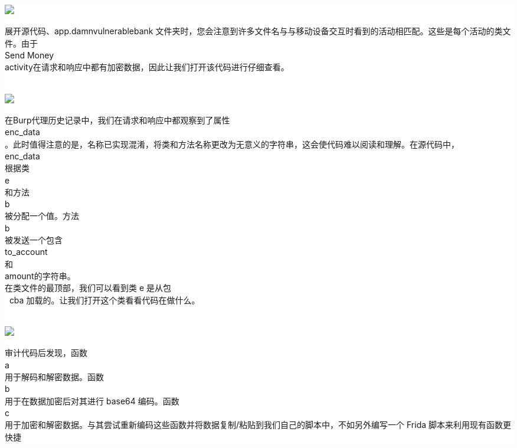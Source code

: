   
![](https://mmbiz.qpic.cn/mmbiz_png/kJNsfULMnLXU3lXN2A8icWgknV2CTVicmr2evISNylDYWfVssC6KoWsUao5fGx9rWb4mCCMbPtPCJZwsNA9n4RqQ/640?wx_fmt=png "")  
  
  
展开源代码、app.damnvulnerablebank 文件夹时，您会注意到许多文件名与与移动设备交互时看到的活动相匹配。这些是每个活动的类文件。由于  
Send Money  
 activity在请求和响应中都有加密数据，因此让我们打开该代码进行仔细查看。  
      
  
![](https://mmbiz.qpic.cn/mmbiz_jpg/kJNsfULMnLXU3lXN2A8icWgknV2CTVicmrKlnQFZfBsGYfNcKlxNfDyFGjzjESdohibXuRbPBRgV9LO3icDjnaIvnQ/640?wx_fmt=jpeg "")  
  
  
在Burp代理历史记录中，我们在请求和响应中都观察到了属性   
enc_data   
。此时值得注意的是，名称已实现混淆，将类和方法名称更改为无意义的字符串，这会使代码难以阅读和理解。在源代码中，   
enc_data   
根据类   
e   
和方法   
b   
被分配一个值。方法   
b   
被发送一个包含  
to_account   
和   
amount的字符串。  
在类文件的最顶部，我们可以看到类 e 是从包  
  cba 加载的。让我们打开这个类看看代码在做什么。  
      
  
![](https://mmbiz.qpic.cn/mmbiz_jpg/kJNsfULMnLXU3lXN2A8icWgknV2CTVicmrnSAFTjFbIghqnbxJmrJd8rRGQhianGjvKMpjbSKN3YuWlUvicmZJWDRw/640?wx_fmt=jpeg "")  
  
  
审计代码后发现，函数   
a   
用于解码和解密数据。函数   
b   
用于在数据加密后对其进行 base64 编码。函数   
c   
用于加密和解密数据。与其尝试重新编码这些函数并将数据复制/粘贴到我们自己的脚本中，不如另外编写一个 Frida 脚本来利用现有函数更快捷  